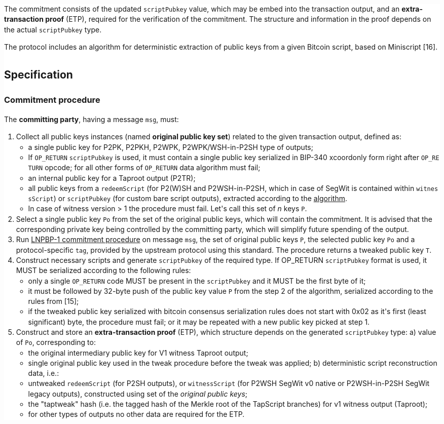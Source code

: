 The commitment consists of the updated `scriptPubkey` value, which may be embed 
into the transaction output, and an **extra-transaction proof** (ETP), required 
for the verification of the commitment. The structure and information in the
proof depends on the actual `scriptPubkey` type.

The protocol includes an algorithm for deterministic extraction of public keys
from a given Bitcoin script, based on Miniscript [16].


## Specification

### Commitment procedure

The **committing party**, having a message `msg`, must:
1. Collect all public keys instances (named **original public key set**) 
   related to the given transaction output, defined as:
   - a single public key for P2PK, P2PKH, P2WPK, P2WPK/WSH-in-P2SH type 
     of outputs;
   - If `OP_RETURN` `scriptPubkey` is used, it must contain a single public key 
     serialized in BIP-340 xcoordonly form right after `OP_RETURN` opcode; for 
     all other forms of `OP_RETURN` data algorithm must fail;
   - an internal public key for a Taproot output (P2TR);
   - all public keys from a `redeemScript` (for P2(W)SH and P2WSH-in-P2SH, 
     which in case of SegWit is contained within `witnessScript`) or 
     `scriptPubkey` (for custom bare script outputs), extracted according to the 
     [algorithm](#deterministic-public-key-extraction-from-bitcoin-script).  
   - In case of witness version > 1 the procedure must fail.
   Let's call this set of _n_ keys `P`.
2. Select a single public key `Po` from the set of the original public keys, 
   which will contain the commitment. It is advised that the corresponding 
   private key being controlled by the committing party, which will simplify 
   future spending of the output.
3. Run [LNPBP-1 commitment procedure](https://github.com/LNP-BP/LNPBPs/blob/master/lnpbp-0001.md#commitment-procedure) 
   on message `msg`, the set of original public keys `P`, the selected public 
   key `Po` and a protocol-specific `tag`, provided by the upstream protocol 
   using this standard. The procedure returns a tweaked public key `T`.
4. Construct necessary scripts and generate `scriptPubkey` of the required 
   type. If OP_RETURN `scriptPubkey` format is used, it MUST be serialized 
   according to the following rules:
   - only a single `OP_RETURN` code MUST be present in the `scriptPubkey` and it
     MUST be the first byte of it;
   - it must be followed by 32-byte push of the public key value `P` from the 
     step 2 of the algorithm, serialized according to the rules from [15];
   - if the tweaked public key serialized with bitcoin consensus serialization
     rules does not start with 0x02 as it's first (least significant) byte, the
     procedure must fail; or it may be repeated with a new public key picked at
     step 1.
5. Construct and store an **extra-transaction proof** (ETP), which structure 
   depends on the generated `scriptPubkey` type:
   a) value of `Po`, corresponding to:
      * the original intermediary public key for V1 witness Taproot output;
      * single original public key used in the tweak procedure before the tweak
        was applied;
   b) deterministic script reconstruction data, i.e.:
      * untweaked `redeemScript` (for P2SH outputs), or `witnessScript` 
        (for P2WSH SegWit v0 native or P2WSH-in-P2SH SegWit legacy outputs), 
        constructed using set of the *original public keys*;
      * the "taptweak" hash (i.e. the tagged hash of the Merkle root of the 
        TapScript branches) for v1 witness output (Taproot);
      * for other types of outputs no other data are required for the ETP.
